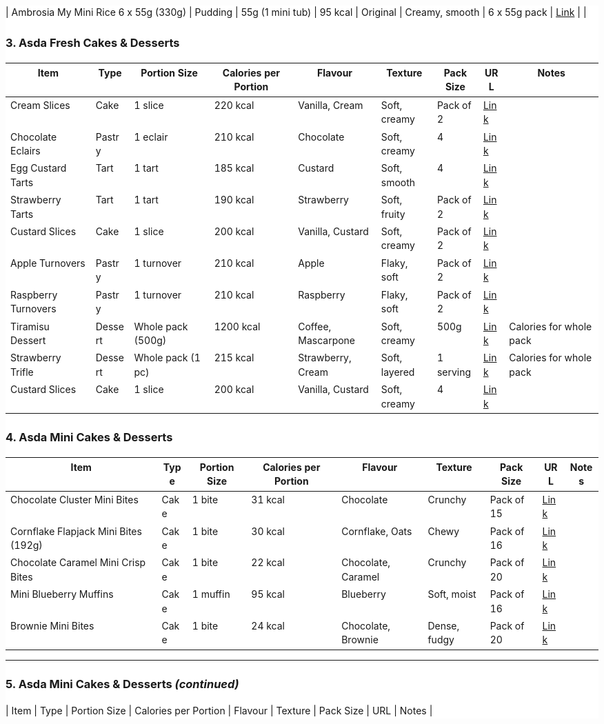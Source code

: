 | Ambrosia My Mini Rice 6 x 55g (330g)                     | Pudding | 55g (1 mini tub) | 95 kcal              | Original      | Creamy, smooth | 6 x 55g pack | [Link](https://www.ambrosia.co.uk/products/ambrosia-my-mini-rice-6-x-55g-330g/)                     |       |

### **3. Asda Fresh Cakes & Desserts**

| Item                | Type    | Portion Size      | Calories per Portion | Flavour            | Texture       | Pack Size | URL                                                                                                                         | Notes                   |
| ------------------- | ------- | ----------------- | -------------------- | ------------------ | ------------- | --------- | --------------------------------------------------------------------------------------------------------------------------- | ----------------------- |
| Cream Slices        | Cake    | 1 slice           | 220 kcal             | Vanilla, Cream     | Soft, creamy  | Pack of 2 | [Link](https://groceries.asda.com/product/custard-tarts-cream-cakes/the-bakery-at-asda-2-cream-slices/1000383224434)        |                         |
| Chocolate Eclairs   | Pastry  | 1 eclair          | 210 kcal             | Chocolate          | Soft, creamy  | 4         | [Link](https://groceries.asda.com/product/custard-tarts-cream-cakes/the-bakery-at-asda-4-chocolate-eclairs/1000383224593)   |                         |
| Egg Custard Tarts   | Tart    | 1 tart            | 185 kcal             | Custard            | Soft, smooth  | 4         | [Link](https://groceries.asda.com/product/custard-tarts-cream-cakes/the-bakery-at-asda-4-egg-custard-tarts/1000383224213)   |                         |
| Strawberry Tarts    | Tart    | 1 tart            | 190 kcal             | Strawberry         | Soft, fruity  | Pack of 2 | [Link](https://groceries.asda.com/product/custard-tarts-cream-cakes/the-bakery-at-asda-2-strawberry-tarts/1000086123545)    |                         |
| Custard Slices      | Cake    | 1 slice           | 200 kcal             | Vanilla, Custard   | Soft, creamy  | Pack of 2 | [Link](https://groceries.asda.com/product/custard-tarts-cream-cakes/the-bakery-at-asda-2-custard-slices/1000383224389)      |                         |
| Apple Turnovers     | Pastry  | 1 turnover        | 210 kcal             | Apple              | Flaky, soft   | Pack of 2 | [Link](https://groceries.asda.com/product/custard-tarts-cream-cakes/the-bakery-at-asda-2-apple-turnovers/1000383224266)     |                         |
| Raspberry Turnovers | Pastry  | 1 turnover        | 210 kcal             | Raspberry          | Flaky, soft   | Pack of 2 | [Link](https://groceries.asda.com/product/custard-tarts-cream-cakes/the-bakery-at-asda-2-raspberry-turnovers/1000383224300) |                         |
| Tiramisu Dessert    | Dessert | Whole pack (500g) | 1200 kcal            | Coffee, Mascarpone | Soft, creamy  | 500g      | [Link](https://groceries.asda.com/product/family-sharing-desserts/the-bakery-at-asda-tiramisu-dessert-500-g/1061378)        | Calories for whole pack |
| Strawberry Trifle   | Dessert | Whole pack (1 pc) | 215 kcal             | Strawberry, Cream  | Soft, layered | 1 serving | [Link](https://groceries.asda.com/product/cheesecakes-trifles/the-bakery-at-asda-strawberry-trifle/910000661155)            | Calories for whole pack |
| Custard Slices      | Cake    | 1 slice           | 200 kcal             | Vanilla, Custard   | Soft, creamy  | 4         | [Link](https://groceries.asda.com/product/family-sharing-desserts/the-bakery-at-asda-4-custard-slices/1985466)              |                         |

### **4. Asda Mini Cakes & Desserts**

| Item                                 | Type | Portion Size | Calories per Portion | Flavour            | Texture      | Pack Size  | URL                                                                                                                                   | Notes |
| ------------------------------------ | ---- | ------------ | -------------------- | ------------------ | ------------ | ---------- | ------------------------------------------------------------------------------------------------------------------------------------- | ----- |
| Chocolate Cluster Mini Bites         | Cake | 1 bite       | 31 kcal              | Chocolate          | Crunchy      | Pack of 15 | [Link](https://groceries.asda.com/product/mini-bites-muffins/the-bakery-at-asda-15-chocolate-cluster-mini-bites/1000383165715)        |       |
| Cornflake Flapjack Mini Bites (192g) | Cake | 1 bite       | 30 kcal              | Cornflake, Oats    | Chewy        | Pack of 16 | [Link](https://groceries.asda.com/product/mini-bites-muffins/the-bakery-at-asda-16-cornflake-flapjack-mini-bites-192-g/1000383269247) |       |
| Chocolate Caramel Mini Crisp Bites   | Cake | 1 bite       | 22 kcal              | Chocolate, Caramel | Crunchy      | Pack of 20 | [Link](https://groceries.asda.com/product/mini-bites-muffins/the-bakery-at-asda-20-chocolate-caramel-mini-crisp-bites/910000333932)   |       |
| Mini Blueberry Muffins               | Cake | 1 muffin     | 95 kcal              | Blueberry          | Soft, moist  | Pack of 16 | [Link](https://groceries.asda.com/product/fairy-cakes-cupcakes/the-bakery-at-asda-16-mini-blueberry-muffins/910003074143)             |       |
| Brownie Mini Bites                   | Cake | 1 bite       | 24 kcal              | Chocolate, Brownie | Dense, fudgy | Pack of 20 | [Link](https://groceries.asda.com/product/mini-bites-muffins/the-bakery-at-asda-tempting-20-brownie-mini-bites/1000383269291)         |       |

---

### **5. Asda Mini Cakes & Desserts** _(continued)_

| Item                     | Type   | Portion Size | Calories per Portion | Flavour          | Texture     | Pack Size | URL                                                                                                                 | Notes |